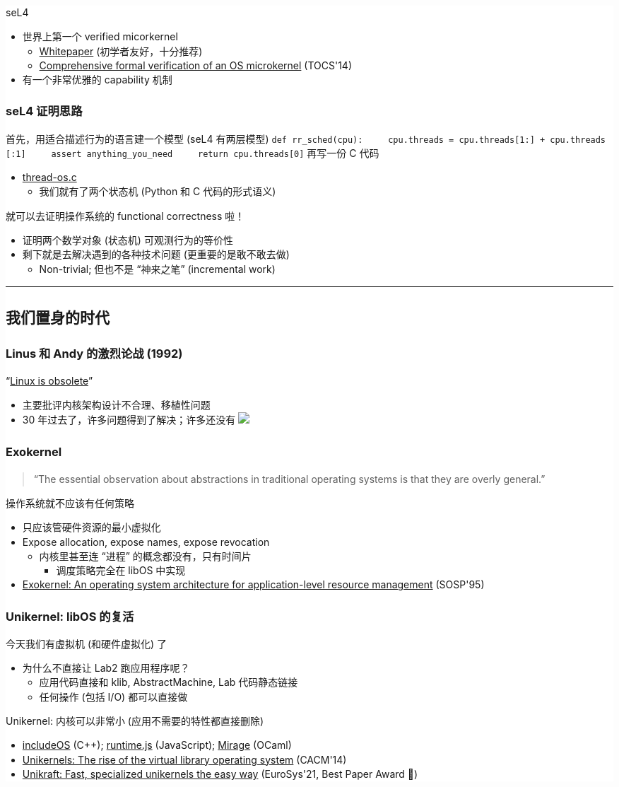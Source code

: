 seL4
-   世界上第一个 verified micorkernel
    -   [Whitepaper](https://sel4.systems/About/seL4-whitepaper.pdf) (初学者友好，十分推荐)
    -   [Comprehensive formal verification of an OS microkernel](https://dl.acm.org/doi/10.1145/2560537) (TOCS'14)
-   有一个非常优雅的 capability 机制

### seL4 证明思路
首先，用适合描述行为的语言建一个模型 (seL4 有两层模型)
`def rr_sched(cpu):     cpu.threads = cpu.threads[1:] + cpu.threads[:1]     assert anything_you_need     return cpu.threads[0]`
再写一份 C 代码
-   [thread-os.c](http://jyywiki.cn/pages/OS/2022/demos/thread-os.c)
    -   我们就有了两个状态机 (Python 和 C 代码的形式语义)

就可以去证明操作系统的 functional correctness 啦！
-   证明两个数学对象 (状态机) 可观测行为的等价性
-   剩下就是去解决遇到的各种技术问题 (更重要的是敢不敢去做)
    -   Non-trivial; 但也不是 “神来之笔” (incremental work)

---
## 我们置身的时代
### Linus 和 Andy 的激烈论战 (1992)
“[Linux is obsolete](https://www.oreilly.com/openbook/opensources/book/appa.html)”
-   主要批评内核架构设计不合理、移植性问题
-   30 年过去了，许多问题得到了解决；许多还没有
![](http://jyywiki.cn/pages/OS/img/ken-quote.png)
### Exokernel
> “The essential observation about abstractions in traditional operating systems is that they are overly general.”

操作系统就不应该有任何策略
-   只应该管硬件资源的最小虚拟化
-   Expose allocation, expose names, expose revocation
    -   内核里甚至连 “进程” 的概念都没有，只有时间片
        -   调度策略完全在 libOS 中实现
-   [Exokernel: An operating system architecture for application-level resource management](https://dl.acm.org/doi/abs/10.1145/224057.224076) (SOSP'95)

### Unikernel: libOS 的复活
今天我们有虚拟机 (和硬件虚拟化) 了
-   为什么不直接让 Lab2 跑应用程序呢？
    -   应用代码直接和 klib, AbstractMachine, Lab 代码静态链接
    -   任何操作 (包括 I/O) 都可以直接做

Unikernel: 内核可以非常小 (应用不需要的特性都直接删除)
-   [includeOS](https://www.includeos.org/) (C++); [runtime.js](http://runtimejs.org/) (JavaScript); [Mirage](https://mirage.io/) (OCaml)
-   [Unikernels: The rise of the virtual library operating system](https://dl.acm.org/doi/10.1145/2541883.2541895) (CACM'14)
-   [Unikraft: Fast, specialized unikernels the easy way](https://dl.acm.org/doi/10.1145/3447786.3456248) (EuroSys'21, Best Paper Award 🏅)
